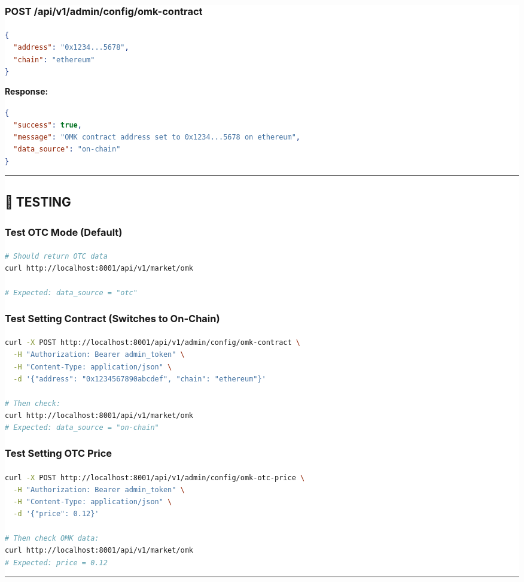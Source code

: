### **POST /api/v1/admin/config/omk-contract**
```json
{
  "address": "0x1234...5678",
  "chain": "ethereum"
}
```

**Response:**
```json
{
  "success": true,
  "message": "OMK contract address set to 0x1234...5678 on ethereum",
  "data_source": "on-chain"
}
```

---

## 🧪 **TESTING**

### **Test OTC Mode (Default)**
```bash
# Should return OTC data
curl http://localhost:8001/api/v1/market/omk

# Expected: data_source = "otc"
```

### **Test Setting Contract (Switches to On-Chain)**
```bash
curl -X POST http://localhost:8001/api/v1/admin/config/omk-contract \
  -H "Authorization: Bearer admin_token" \
  -H "Content-Type: application/json" \
  -d '{"address": "0x1234567890abcdef", "chain": "ethereum"}'

# Then check:
curl http://localhost:8001/api/v1/market/omk
# Expected: data_source = "on-chain"
```

### **Test Setting OTC Price**
```bash
curl -X POST http://localhost:8001/api/v1/admin/config/omk-otc-price \
  -H "Authorization: Bearer admin_token" \
  -H "Content-Type: application/json" \
  -d '{"price": 0.12}'

# Then check OMK data:
curl http://localhost:8001/api/v1/market/omk
# Expected: price = 0.12
```

---